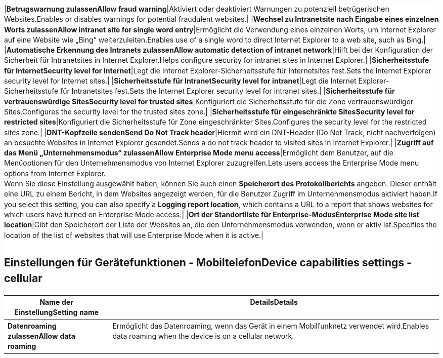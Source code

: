 |<span data-ttu-id="fea56-187">**Betrugswarnung zulassen**</span><span class="sxs-lookup"><span data-stu-id="fea56-187">**Allow fraud warning**</span></span>|<span data-ttu-id="fea56-188">Aktiviert oder deaktiviert Warnungen zu potenziell betrügerischen Websites.</span><span class="sxs-lookup"><span data-stu-id="fea56-188">Enables or disables warnings for potential fraudulent websites.</span></span>|
|<span data-ttu-id="fea56-189">**Wechsel zu Intranetsite nach Eingabe eines einzelnen Worts zulassen**</span><span class="sxs-lookup"><span data-stu-id="fea56-189">**Allow intranet site for single word entry**</span></span>|<span data-ttu-id="fea56-190">Ermöglicht die Verwendung eines einzelnen Worts, um Internet Explorer auf eine Website wie „Bing“ weiterzuleiten.</span><span class="sxs-lookup"><span data-stu-id="fea56-190">Enables use of a single word to direct Internet Explorer to a web site, such as Bing.</span></span>|
|<span data-ttu-id="fea56-191">**Automatische Erkennung des Intranets zulassen**</span><span class="sxs-lookup"><span data-stu-id="fea56-191">**Allow automatic detection of intranet network**</span></span>|<span data-ttu-id="fea56-192">Hilft bei der Konfiguration der Sicherheit für Intranetsites in Internet Explorer.</span><span class="sxs-lookup"><span data-stu-id="fea56-192">Helps configure security for intranet sites in Internet Explorer.</span></span>|
|<span data-ttu-id="fea56-193">**Sicherheitsstufe für Internet**</span><span class="sxs-lookup"><span data-stu-id="fea56-193">**Security level for Internet**</span></span>|<span data-ttu-id="fea56-194">Legt die Internet Explorer-Sicherheitsstufe für Internetsites fest.</span><span class="sxs-lookup"><span data-stu-id="fea56-194">Sets the Internet Explorer security level for Internet sites.</span></span>|
|<span data-ttu-id="fea56-195">**Sicherheitsstufe für Intranet**</span><span class="sxs-lookup"><span data-stu-id="fea56-195">**Security level for intranet**</span></span>|<span data-ttu-id="fea56-196">Legt die Internet Explorer-Sicherheitsstufe für Intranetsites fest.</span><span class="sxs-lookup"><span data-stu-id="fea56-196">Sets the Internet Explorer security level for intranet sites.</span></span>|
|<span data-ttu-id="fea56-197">**Sicherheitsstufe für vertrauenswürdige Sites**</span><span class="sxs-lookup"><span data-stu-id="fea56-197">**Security level for trusted sites**</span></span>|<span data-ttu-id="fea56-198">Konfiguriert die Sicherheitsstufe für die Zone vertrauenswürdiger Sites.</span><span class="sxs-lookup"><span data-stu-id="fea56-198">Configures the security level for the trusted sites zone.</span></span>|
|<span data-ttu-id="fea56-199">**Sicherheitsstufe für eingeschränkte Sites**</span><span class="sxs-lookup"><span data-stu-id="fea56-199">**Security level for restricted sites**</span></span>|<span data-ttu-id="fea56-200">Konfiguriert die Sicherheitsstufe für Zone eingeschränkter Sites.</span><span class="sxs-lookup"><span data-stu-id="fea56-200">Configures the security level for the restricted sites zone.</span></span>|
|<span data-ttu-id="fea56-201">**DNT-Kopfzeile senden**</span><span class="sxs-lookup"><span data-stu-id="fea56-201">**Send Do Not Track header**</span></span>|<span data-ttu-id="fea56-202">Hiermit wird ein DNT-Header (Do Not Track, nicht nachverfolgen) an besuchte Websites in Internet Explorer gesendet.</span><span class="sxs-lookup"><span data-stu-id="fea56-202">Sends  a do not track header to visited sites in Internet Explorer.</span></span>|
|<span data-ttu-id="fea56-203">**Zugriff auf das Menü „Unternehmensmodus“ zulassen**</span><span class="sxs-lookup"><span data-stu-id="fea56-203">**Allow Enterprise Mode menu access**</span></span>|<span data-ttu-id="fea56-204">Ermöglicht dem Benutzer, auf die Menüoptionen für den Unternehmensmodus von Internet Explorer zuzugreifen.</span><span class="sxs-lookup"><span data-stu-id="fea56-204">Lets users access the Enterprise Mode menu options from Internet Explorer.</span></span><br><span data-ttu-id="fea56-205">Wenn Sie diese Einstellung ausgewählt haben, können Sie auch einen **Speicherort des Protokollberichts** angeben. Dieser enthält eine URL zu einem Bericht, in dem Websites angezeigt werden, für die Benutzer Zugriff im Unternehmensmodus aktiviert haben.</span><span class="sxs-lookup"><span data-stu-id="fea56-205">If you select this setting, you can also specify a **Logging report location**, which contains a URL to a report that shows websites for which users have turned on Enterprise Mode access.</span></span>|
|<span data-ttu-id="fea56-206">**Ort der Standortliste für Enterprise-Modus**</span><span class="sxs-lookup"><span data-stu-id="fea56-206">**Enterprise Mode site list location**</span></span>|<span data-ttu-id="fea56-207">Gibt den Speicherort der Liste der Websites an, die den Unternehmensmodus verwenden, wenn er aktiv ist.</span><span class="sxs-lookup"><span data-stu-id="fea56-207">Specifies the location of the list of websites that will use Enterprise Mode when it is active.</span></span>|

## <a name="device-capabilities-settings---cellular"></a><span data-ttu-id="fea56-208">Einstellungen für Gerätefunktionen - Mobiltelefon</span><span class="sxs-lookup"><span data-stu-id="fea56-208">Device capabilities settings - cellular</span></span>

|<span data-ttu-id="fea56-209">Name der Einstellung</span><span class="sxs-lookup"><span data-stu-id="fea56-209">Setting name</span></span>|<span data-ttu-id="fea56-210">Details</span><span class="sxs-lookup"><span data-stu-id="fea56-210">Details</span></span>|
|----------------|----|
|<span data-ttu-id="fea56-211">**Datenroaming zulassen**</span><span class="sxs-lookup"><span data-stu-id="fea56-211">**Allow data roaming**</span></span>|<span data-ttu-id="fea56-212">Ermöglicht das Datenroaming, wenn das Gerät in einem Mobilfunknetz verwendet wird.</span><span class="sxs-lookup"><span data-stu-id="fea56-212">Enables data roaming when the device is on a cellular network.</span></span>|


